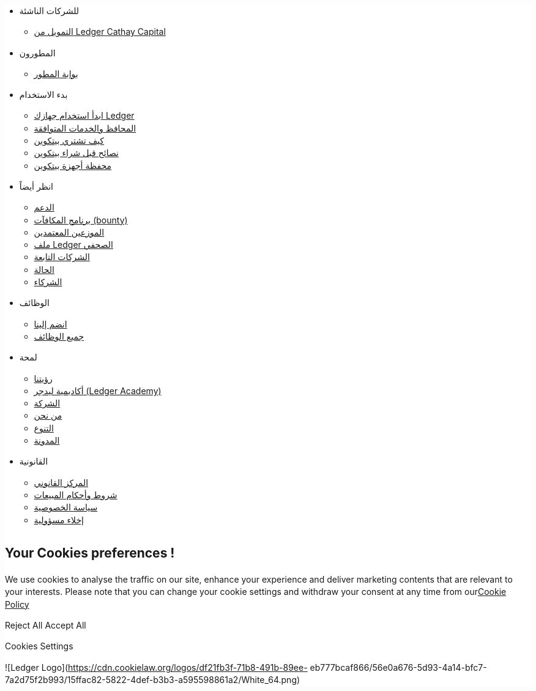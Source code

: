   * للشركات الناشئة
    * [التمويل من Ledger Cathay Capital](https://www.ledger.com/ar/cathay)

  * المطورون
    * [بوابة المطور](https://developers.ledger.com/)

  * بدء الاستخدام
    * [ابدأ استخدام جهازك Ledger](/ar/start)
    * [المحافظ والخدمات المتوافقة](/ar/ledger-wallets-and-services)
    * [كيف تشتري بيتكوين](http://ar/buy-bitcoin-how)
    * [نصائح قبل شراء بيتكوين](https://www.ledger.com/ar/buy-bitcoin-how)
    * [محفظة أجهزة بيتكوين](https://shop.ledger.com/ar/pages/bitcoin-hardware-wallet)

  * انظر أيضاً
    * [الدعم](https://support.ledger.com/hc/ar)
    * [برنامج المكافآت (bounty)](https://donjon.ledger.com/bounty/)
    * [الموزعين المعتمدين](/ar/reseller)
    * [ملف Ledger الصحفي](/ar/press)
    * [الشركات التابعة](https://www.ledgerwallet.com/affiliates/)
    * [الحالة](https://status.ledger.com/)
    * [الشركاء](/ar/partners)

  * الوظائف
    * [انضم إلينا](https://www.ledger.com/ar/career)
    * [جميع الوظائف](/ar/join-us)

  * لمحة
    * [رؤيتنا](https://www.ledger.com/blog/we-are-ledger-a-brand-vision)
    * [أكاديمية ليدجر (Ledger Academy)](/ar/academy)
    * [الشركة](/ar/the-company)
    * [من نحن](/ar/the-people-behind-ledger)
    * [التنوع](/ar/diversity)
    * [المدونة](/ar/blog)

  * القانونية
    * [المركز القانوني](https://www.ledger.com/ar/legal-center)
    * [شروط وأحكام المبيعات](https://shop.ledger.com/ar/pages/terms-and-conditions)
    * [سياسة الخصوصية](https://shop.ledger.com/ar/pages/privacy-policy)
    * [إخلاء مسؤولية](https://shop.ledger.com/pages/disclaimers)

## Your Cookies preferences !

We use cookies to analyse the traffic on our site, enhance your experience and
deliver marketing contents that are relevant to your interests. Please note
that you can change your cookie settings and withdraw your consent at any time
from our[Cookie Policy](https://shop.ledger.com/pages/cookie-policy)

Reject All Accept All

Cookies Settings

![Ledger Logo](https://cdn.cookielaw.org/logos/df21fb3f-71b8-491b-89ee-
eb777bcaf866/56e0a676-5d93-4a14-bfc7-7a2d75f2b993/15ffac82-5822-4def-b3b3-a595598861a2/White_64.png)
